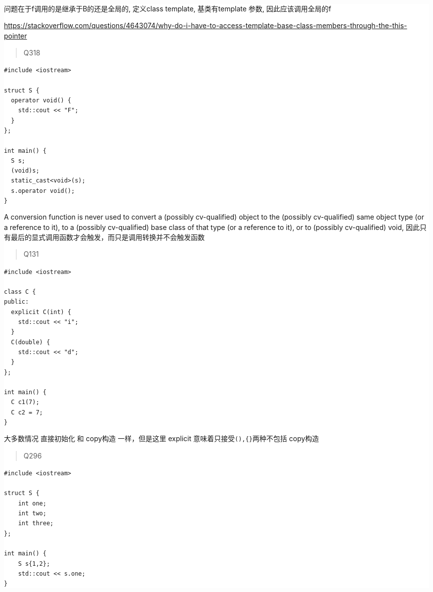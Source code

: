 问题在于f调用的是继承于B的还是全局的, 定义class template, 基类有template 参数, 因此应该调用全局的f

https://stackoverflow.com/questions/4643074/why-do-i-have-to-access-template-base-class-members-through-the-this-pointer

> Q318

```
#include <iostream>

struct S {
  operator void() {
    std::cout << "F";
  }
};

int main() {
  S s;
  (void)s;
  static_cast<void>(s);
  s.operator void();
}
```

A conversion function is never used to convert a (possibly cv-qualified) object to the (possibly cv-qualified) same object type (or a reference to it), to a (possibly cv-qualified) base class of that type (or a reference to it), or to (possibly cv-qualified) void, 因此只有最后的显式调用函数才会触发，而只是调用转换并不会触发函数

> Q131

```
#include <iostream>

class C {
public:
  explicit C(int) {
    std::cout << "i";
  }
  C(double) {
    std::cout << "d";
  }
};

int main() {
  C c1(7);
  C c2 = 7;
}
```

大多数情况 直接初始化 和 copy构造 一样，但是这里 explicit 意味着只接受`(),{}`两种不包括 copy构造

> Q296

```
#include <iostream>

struct S {
    int one;
    int two;
    int three;
};

int main() {
    S s{1,2};
    std::cout << s.one;
}
```
